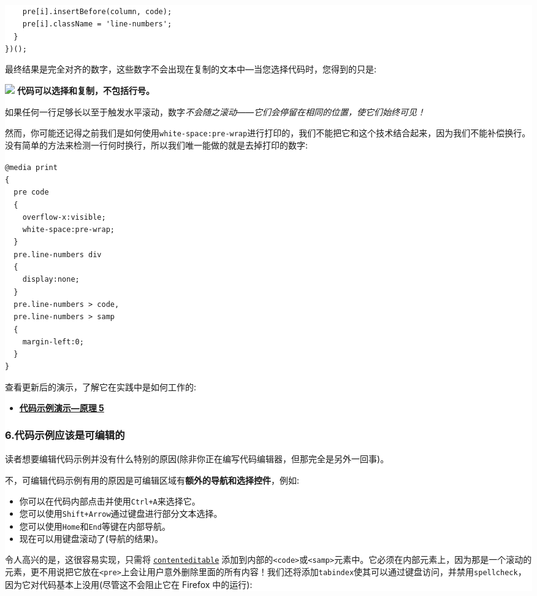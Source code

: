 ```
    pre[i].insertBefore(column, code);
    pre[i].className = 'line-numbers';
  }  
})();
```

最终结果是完全对齐的数字，这些数字不会出现在复制的文本中—当您选择代码时，您得到的只是:

![](../Images/b7b20033db8a790991bcf29543ea5945.png)
**代码可以选择和复制，不包括行号。**

如果任何一行足够长以至于触发水平滚动，数字*不会随之滚动——它们会停留在相同的位置，使它们始终可见！*

然而，你可能还记得之前我们是如何使用`white-space:pre-wrap`进行打印的，我们不能把它和这个技术结合起来，因为我们不能补偿换行。没有简单的方法来检测一行何时换行，所以我们唯一能做的就是去掉打印的数字:

```
@media print
{
  pre code
  {
    overflow-x:visible;
    white-space:pre-wrap;
  }
  pre.line-numbers div
  {
    display:none;
  }
  pre.line-numbers > code, 
  pre.line-numbers > samp
  {
    margin-left:0;
  }
}
```

查看更新后的演示，了解它在实践中是如何工作的:

*   [**代码示例演示—原理 5**](http://jspro.brothercake.com/code-examples/principle5.html)

### 6.代码示例应该是可编辑的

读者想要编辑代码示例并没有什么特别的原因(除非你正在编写代码编辑器，但那完全是另外一回事)。

不，可编辑代码示例有用的原因是可编辑区域有**额外的导航和选择控件**，例如:

*   你可以在代码内部点击并使用`Ctrl+A`来选择它。
*   您可以使用`Shift+Arrow`通过键盘进行部分文本选择。
*   您可以使用`Home`和`End`等键在内部导航。
*   现在可以用键盘滚动了(导航的结果)。

令人高兴的是，这很容易实现，只需将 [`contenteditable`](http://html5doctor.com/the-contenteditable-attribute/ "The contenteditable attribute (html5doctor.com)") 添加到内部的`<code>`或`<samp>`元素中。它必须在内部元素上，因为那是一个滚动的元素，更不用说把它放在`<pre>`上会让用户意外删除里面的所有内容！我们还将添加`tabindex`使其可以通过键盘访问，并禁用`spellcheck`，因为它对代码基本上没用(尽管这不会阻止它在 Firefox 中的运行):
